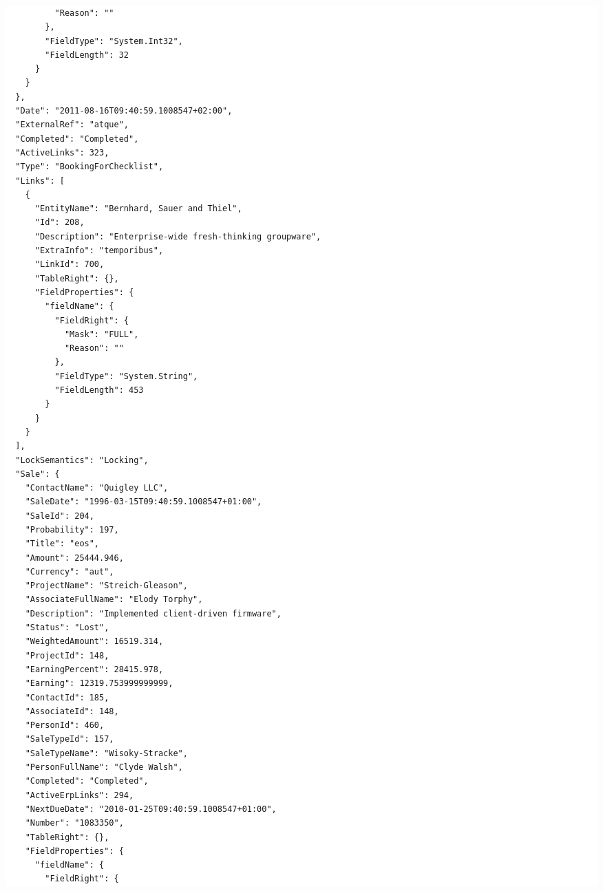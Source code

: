 ```http_
          "Reason": ""
        },
        "FieldType": "System.Int32",
        "FieldLength": 32
      }
    }
  },
  "Date": "2011-08-16T09:40:59.1008547+02:00",
  "ExternalRef": "atque",
  "Completed": "Completed",
  "ActiveLinks": 323,
  "Type": "BookingForChecklist",
  "Links": [
    {
      "EntityName": "Bernhard, Sauer and Thiel",
      "Id": 208,
      "Description": "Enterprise-wide fresh-thinking groupware",
      "ExtraInfo": "temporibus",
      "LinkId": 700,
      "TableRight": {},
      "FieldProperties": {
        "fieldName": {
          "FieldRight": {
            "Mask": "FULL",
            "Reason": ""
          },
          "FieldType": "System.String",
          "FieldLength": 453
        }
      }
    }
  ],
  "LockSemantics": "Locking",
  "Sale": {
    "ContactName": "Quigley LLC",
    "SaleDate": "1996-03-15T09:40:59.1008547+01:00",
    "SaleId": 204,
    "Probability": 197,
    "Title": "eos",
    "Amount": 25444.946,
    "Currency": "aut",
    "ProjectName": "Streich-Gleason",
    "AssociateFullName": "Elody Torphy",
    "Description": "Implemented client-driven firmware",
    "Status": "Lost",
    "WeightedAmount": 16519.314,
    "ProjectId": 148,
    "EarningPercent": 28415.978,
    "Earning": 12319.753999999999,
    "ContactId": 185,
    "AssociateId": 148,
    "PersonId": 460,
    "SaleTypeId": 157,
    "SaleTypeName": "Wisoky-Stracke",
    "PersonFullName": "Clyde Walsh",
    "Completed": "Completed",
    "ActiveErpLinks": 294,
    "NextDueDate": "2010-01-25T09:40:59.1008547+01:00",
    "Number": "1083350",
    "TableRight": {},
    "FieldProperties": {
      "fieldName": {
        "FieldRight": {
```